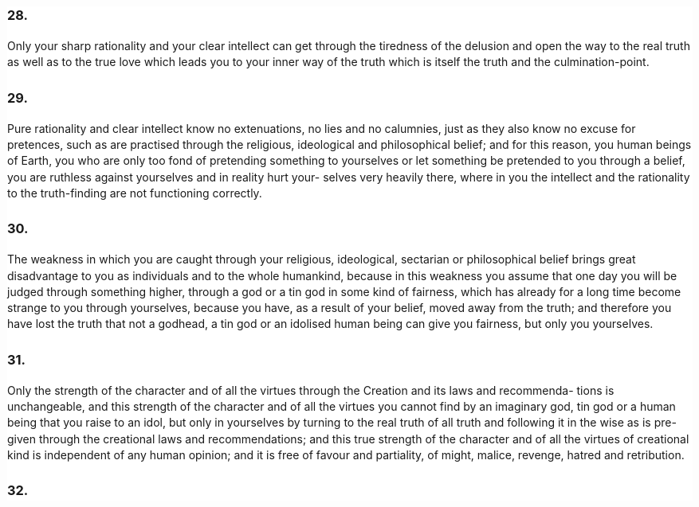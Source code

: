 ### 28.

 Only your sharp rationality and your clear intellect can get through the tiredness of the delusion and open the
 way to the real truth as well as to the true love which leads you to your inner way of the truth which is itself
 the truth and the culmination-point.

### 29.

 Pure rationality and clear intellect know no extenuations, no lies and no calumnies, just as they also know no
 excuse for pretences, such as are practised through the religious, ideological and philosophical belief; and for
 this reason, you human beings of Earth, you who are only too fond of pretending something to yourselves or
 let something be pretended to you through a belief, you are ruthless against yourselves and in reality hurt your-
 selves very heavily there, where in you the intellect and the rationality to the truth-finding are not functioning
 correctly.

### 30.

 The weakness in which you are caught through your religious, ideological, sectarian or philosophical belief
 brings great disadvantage to you as individuals and to the whole humankind, because in this weakness you
 assume that one day you will be judged through something higher, through a god or a tin god in some kind
 of fairness, which has already for a long time become strange to you through yourselves, because you have,
 as a result of your belief, moved away from the truth; and therefore you have lost the truth that not a godhead,
 a tin god or an idolised human being can give you fairness, but only you yourselves.

### 31.

 Only the strength of the character and of all the virtues through the Creation and its laws and recommenda-
 tions is unchangeable, and this strength of the character and of all the virtues you cannot find by an imaginary
 god, tin god or a human being that you raise to an idol, but only in yourselves by turning to the real truth of
 all truth and following it in the wise as is pre-given through the creational laws and recommendations; and this
 true strength of the character and of all the virtues of creational kind is independent of any human opinion;
 and it is free of favour and partiality, of might, malice, revenge, hatred and retribution.

### 32.
